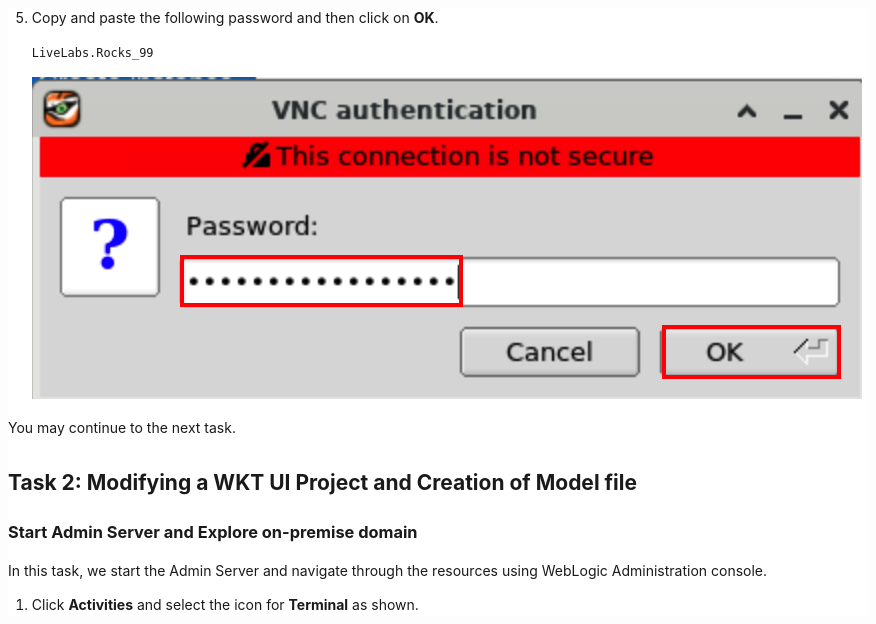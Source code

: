 
5. Copy and paste the following password and then click on **OK**.

    ```bash
    LiveLabs.Rocks_99
    ```
    ![Enter Password](images1/29.png)


You may continue to the next task.


















## Task 2: Modifying a WKT UI Project and Creation of Model file




### Start Admin Server and Explore on-premise domain

In this task, we start the Admin Server and navigate through the resources using WebLogic Administration console.

1. Click **Activities** and select the icon for **Terminal** as shown.
